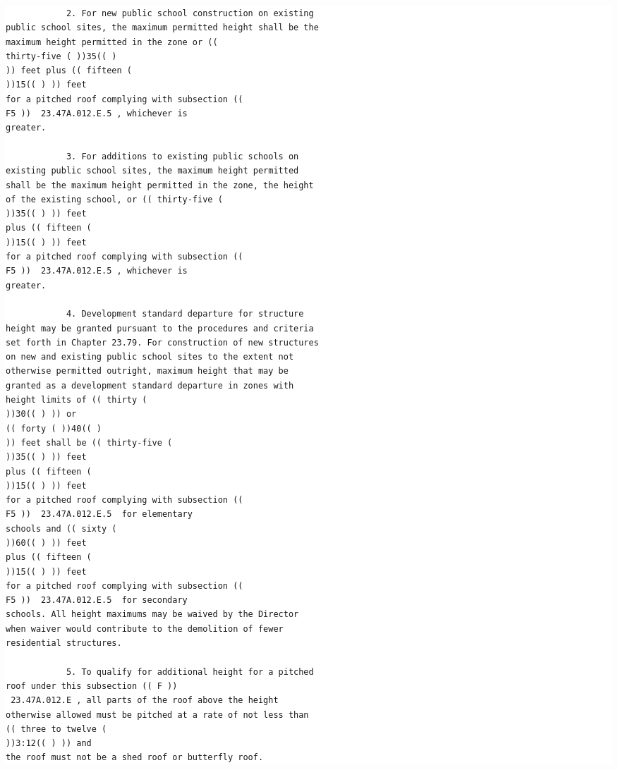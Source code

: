                 2. For new public school construction on existing  
    public school sites, the maximum permitted height shall be the  
    maximum height permitted in the zone or ((  
    thirty-five ( ))35(( )  
    )) feet plus (( fifteen (  
    ))15(( ) )) feet  
    for a pitched roof complying with subsection ((  
    F5 ))  23.47A.012.E.5 , whichever is  
    greater.  
  
                3. For additions to existing public schools on  
    existing public school sites, the maximum height permitted  
    shall be the maximum height permitted in the zone, the height  
    of the existing school, or (( thirty-five (  
    ))35(( ) )) feet  
    plus (( fifteen (  
    ))15(( ) )) feet  
    for a pitched roof complying with subsection ((  
    F5 ))  23.47A.012.E.5 , whichever is  
    greater.  
  
                4. Development standard departure for structure  
    height may be granted pursuant to the procedures and criteria  
    set forth in Chapter 23.79. For construction of new structures  
    on new and existing public school sites to the extent not  
    otherwise permitted outright, maximum height that may be  
    granted as a development standard departure in zones with  
    height limits of (( thirty (  
    ))30(( ) )) or  
    (( forty ( ))40(( )  
    )) feet shall be (( thirty-five (  
    ))35(( ) )) feet  
    plus (( fifteen (  
    ))15(( ) )) feet  
    for a pitched roof complying with subsection ((  
    F5 ))  23.47A.012.E.5  for elementary  
    schools and (( sixty (  
    ))60(( ) )) feet  
    plus (( fifteen (  
    ))15(( ) )) feet  
    for a pitched roof complying with subsection ((  
    F5 ))  23.47A.012.E.5  for secondary  
    schools. All height maximums may be waived by the Director  
    when waiver would contribute to the demolition of fewer  
    residential structures.  
  
                5. To qualify for additional height for a pitched  
    roof under this subsection (( F ))  
     23.47A.012.E , all parts of the roof above the height  
    otherwise allowed must be pitched at a rate of not less than  
    (( three to twelve (  
    ))3:12(( ) )) and  
    the roof must not be a shed roof or butterfly roof.  
  